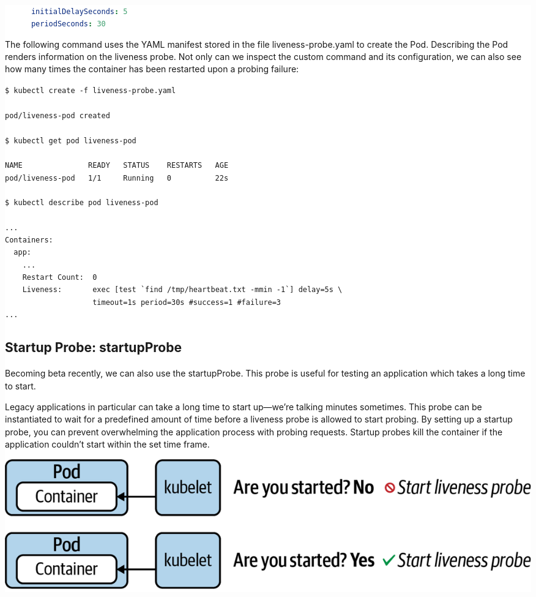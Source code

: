 ```yaml
      initialDelaySeconds: 5
      periodSeconds: 30
```

The following command uses the YAML manifest stored in the file liveness-probe.yaml to create the Pod. Describing the Pod renders information on the liveness probe. Not only can we inspect the custom command and its configuration, we can also see how many times the container has been restarted upon a probing failure:

```shell
$ kubectl create -f liveness-probe.yaml

pod/liveness-pod created

$ kubectl get pod liveness-pod

NAME               READY   STATUS    RESTARTS   AGE
pod/liveness-pod   1/1     Running   0          22s

$ kubectl describe pod liveness-pod

...
Containers:
  app:
    ...
    Restart Count:  0
    Liveness:       exec [test `find /tmp/heartbeat.txt -mmin -1`] delay=5s \
                    timeout=1s period=30s #success=1 #failure=3
...
```

## Startup Probe: startupProbe

Becoming beta recently, we can also use the startupProbe. This probe is useful for testing an application which takes a long time to start.

Legacy applications in particular can take a long time to start up—we’re talking minutes sometimes. This probe can be instantiated to wait for a predefined amount of time before a liveness probe is allowed to start probing. By setting up a startup probe, you can prevent overwhelming the application process with probing requests. Startup probes kill the container if the application couldn’t start within the set time frame. 

<img src=".\images\pod-startup-probe.png"/>
